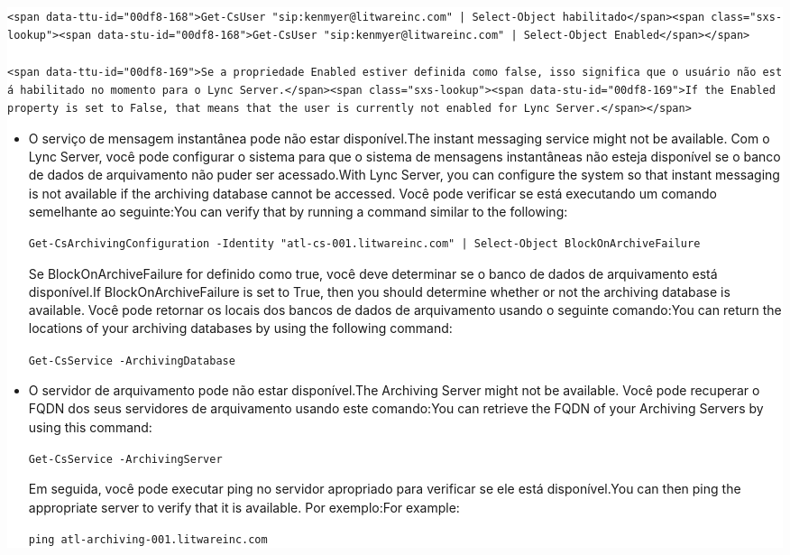     <span data-ttu-id="00df8-168">Get-CsUser "sip:kenmyer@litwareinc.com" | Select-Object habilitado</span><span class="sxs-lookup"><span data-stu-id="00df8-168">Get-CsUser "sip:kenmyer@litwareinc.com" | Select-Object Enabled</span></span>
    
    <span data-ttu-id="00df8-169">Se a propriedade Enabled estiver definida como false, isso significa que o usuário não está habilitado no momento para o Lync Server.</span><span class="sxs-lookup"><span data-stu-id="00df8-169">If the Enabled property is set to False, that means that the user is currently not enabled for Lync Server.</span></span>

  - <span data-ttu-id="00df8-170">O serviço de mensagem instantânea pode não estar disponível.</span><span class="sxs-lookup"><span data-stu-id="00df8-170">The instant messaging service might not be available.</span></span> <span data-ttu-id="00df8-171">Com o Lync Server, você pode configurar o sistema para que o sistema de mensagens instantâneas não esteja disponível se o banco de dados de arquivamento não puder ser acessado.</span><span class="sxs-lookup"><span data-stu-id="00df8-171">With Lync Server, you can configure the system so that instant messaging is not available if the archiving database cannot be accessed.</span></span> <span data-ttu-id="00df8-172">Você pode verificar se está executando um comando semelhante ao seguinte:</span><span class="sxs-lookup"><span data-stu-id="00df8-172">You can verify that by running a command similar to the following:</span></span>
    
        Get-CsArchivingConfiguration -Identity "atl-cs-001.litwareinc.com" | Select-Object BlockOnArchiveFailure
    
    <span data-ttu-id="00df8-173">Se BlockOnArchiveFailure for definido como true, você deve determinar se o banco de dados de arquivamento está disponível.</span><span class="sxs-lookup"><span data-stu-id="00df8-173">If BlockOnArchiveFailure is set to True, then you should determine whether or not the archiving database is available.</span></span> <span data-ttu-id="00df8-174">Você pode retornar os locais dos bancos de dados de arquivamento usando o seguinte comando:</span><span class="sxs-lookup"><span data-stu-id="00df8-174">You can return the locations of your archiving databases by using the following command:</span></span>
    
        Get-CsService -ArchivingDatabase

  - <span data-ttu-id="00df8-175">O servidor de arquivamento pode não estar disponível.</span><span class="sxs-lookup"><span data-stu-id="00df8-175">The Archiving Server might not be available.</span></span> <span data-ttu-id="00df8-176">Você pode recuperar o FQDN dos seus servidores de arquivamento usando este comando:</span><span class="sxs-lookup"><span data-stu-id="00df8-176">You can retrieve the FQDN of your Archiving Servers by using this command:</span></span>
    
        Get-CsService -ArchivingServer
    
    <span data-ttu-id="00df8-177">Em seguida, você pode executar ping no servidor apropriado para verificar se ele está disponível.</span><span class="sxs-lookup"><span data-stu-id="00df8-177">You can then ping the appropriate server to verify that it is available.</span></span> <span data-ttu-id="00df8-178">Por exemplo:</span><span class="sxs-lookup"><span data-stu-id="00df8-178">For example:</span></span>
    
        ping atl-archiving-001.litwareinc.com

<span data-ttu-id="00df8-179"></div>

</div>

<span> </span>

</div>

</div>

</span><span class="sxs-lookup"><span data-stu-id="00df8-179"></div>

</div>

<span> </span>

</div>

</div>

</span></span></div>

